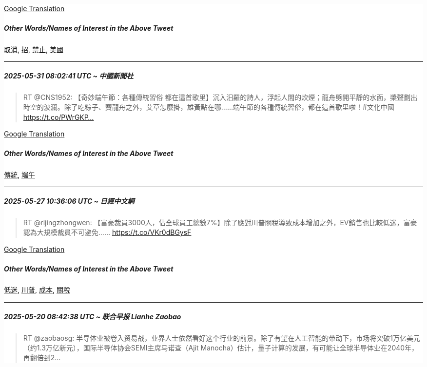 [Google Translation](https://translate.google.com/?hi=en&tab=TT&sl=zh-CN&tl=en&op=translate&text=RT+%40CNS1952%3A+%E3%80%90%E7%95%B0%E5%9C%8B%E5%AD%B8%E5%AD%90%E4%B8%8D%E6%98%AF%E6%94%BF%E6%B2%BB%E6%A3%8B%E5%B1%80%E7%9A%84%E2%80%9C%E6%A3%84%E5%AD%90%E2%80%9D+%7C+%23%E6%96%B0%E6%BC%AB%E8%A9%95%E3%80%91%E8%BF%91%E6%97%A5%EF%BC%8C%E7%BE%8E%E5%9C%8B%E6%94%BF%E5%BA%9C%E5%AE%A3%E5%B8%83%E5%8F%96%E6%B6%88%E5%93%88%E4%BD%9B%E5%A4%A7%E5%AD%B8%E7%8D%B2%E5%BE%97%E7%9A%84%E5%AD%B8%E7%94%9F%E5%92%8C%E4%BA%A4%E6%B5%81%E5%AD%B8%E8%80%85%E9%A0%85%E7%9B%AE%E8%B3%87%E8%B3%AA%EF%BC%8C%E7%A6%81%E6%AD%A2%E8%A9%B2%E6%A0%A1%E6%8B%9B%E6%94%B6%E5%9C%8B%E9%9A%9B%E5%AD%B8%E7%94%9F%E3%80%82%E6%A0%B9%E6%93%9A%E9%80%99%E4%B8%80%E6%B1%BA%E5%AE%9A%EF%BC%8C%E5%93%88%E4%BD%9B%E5%A4%A7%E5%AD%B8%E9%99%A4%E4%BA%86%E4%B8%8D%E8%83%BD%E5%86%8D%E6%8B%9B%E6%94%B6%E5%9C%8B%E9%9A%9B%E5%AD%B8%E7%94%9F%E5%85%A5%E5%AD%B8%E5%A4%96%EF%BC%8C%E7%8F%BE%E6%9C%89%E7%9A%84%E5%A4%96%E5%9C%8B%E5%AD%B8%E7%94%9F%E5%BF%85%E9%A0%88%E8%BD%89%E5%AD%B8%EF%BC%8C%E5%90%A6%E5%89%87%E5%B0%87%E5%A4%B1%E5%8E%BB%E5%90%88%E6%B3%95%E8%BA%AB%E4%BB%BD%E3%80%82https%3A%2F%2Ft.co%2F%E2%80%A6)
##### Other Words/Names of Interest in the Above Tweet
[取消](取消.md), [招](招.md), [禁止](禁止.md), [美國](美國.md)
___
##### 2025-05-31 08:02:41 UTC ~ 中國新聞社
> RT @CNS1952: 【奇妙端午節：各種傳統習俗 都在這首歌里】沉入汨羅的詩人，浮起人間的炊煙；龍舟劈開平靜的水面，槳聲劃出時空的波瀾。除了吃粽子、賽龍舟之外，艾草怎麼掛，雄黃點在哪……端午節的各種傳統習俗，都在這首歌里啦！#文化中國 https://t.co/PWrGKP…

[Google Translation](https://translate.google.com/?hi=en&tab=TT&sl=zh-CN&tl=en&op=translate&text=RT+%40CNS1952%3A+%E3%80%90%E5%A5%87%E5%A6%99%E7%AB%AF%E5%8D%88%E7%AF%80%EF%BC%9A%E5%90%84%E7%A8%AE%E5%82%B3%E7%B5%B1%E7%BF%92%E4%BF%97+%E9%83%BD%E5%9C%A8%E9%80%99%E9%A6%96%E6%AD%8C%E9%87%8C%E3%80%91%E6%B2%89%E5%85%A5%E6%B1%A8%E7%BE%85%E7%9A%84%E8%A9%A9%E4%BA%BA%EF%BC%8C%E6%B5%AE%E8%B5%B7%E4%BA%BA%E9%96%93%E7%9A%84%E7%82%8A%E7%85%99%EF%BC%9B%E9%BE%8D%E8%88%9F%E5%8A%88%E9%96%8B%E5%B9%B3%E9%9D%9C%E7%9A%84%E6%B0%B4%E9%9D%A2%EF%BC%8C%E6%A7%B3%E8%81%B2%E5%8A%83%E5%87%BA%E6%99%82%E7%A9%BA%E7%9A%84%E6%B3%A2%E7%80%BE%E3%80%82%E9%99%A4%E4%BA%86%E5%90%83%E7%B2%BD%E5%AD%90%E3%80%81%E8%B3%BD%E9%BE%8D%E8%88%9F%E4%B9%8B%E5%A4%96%EF%BC%8C%E8%89%BE%E8%8D%89%E6%80%8E%E9%BA%BC%E6%8E%9B%EF%BC%8C%E9%9B%84%E9%BB%83%E9%BB%9E%E5%9C%A8%E5%93%AA%E2%80%A6%E2%80%A6%E7%AB%AF%E5%8D%88%E7%AF%80%E7%9A%84%E5%90%84%E7%A8%AE%E5%82%B3%E7%B5%B1%E7%BF%92%E4%BF%97%EF%BC%8C%E9%83%BD%E5%9C%A8%E9%80%99%E9%A6%96%E6%AD%8C%E9%87%8C%E5%95%A6%EF%BC%81%23%E6%96%87%E5%8C%96%E4%B8%AD%E5%9C%8B+https%3A%2F%2Ft.co%2FPWrGKP%E2%80%A6)
##### Other Words/Names of Interest in the Above Tweet
[傳統](傳統.md), [端午](端午.md)
___
##### 2025-05-27 10:36:06 UTC ~ 日經中文網
> RT @rijingzhongwen: 【富豪裁員3000人，佔全球員工總數7%】除了應對川普關稅導致成本增加之外，EV銷售也比較低迷，富豪認為大規模裁員不可避免……  https://t.co/VKr0dBGysF

[Google Translation](https://translate.google.com/?hi=en&tab=TT&sl=zh-CN&tl=en&op=translate&text=RT+%40rijingzhongwen%3A+%E3%80%90%E5%AF%8C%E8%B1%AA%E8%A3%81%E5%93%A13000%E4%BA%BA%EF%BC%8C%E4%BD%94%E5%85%A8%E7%90%83%E5%93%A1%E5%B7%A5%E7%B8%BD%E6%95%B87%25%E3%80%91%E9%99%A4%E4%BA%86%E6%87%89%E5%B0%8D%E5%B7%9D%E6%99%AE%E9%97%9C%E7%A8%85%E5%B0%8E%E8%87%B4%E6%88%90%E6%9C%AC%E5%A2%9E%E5%8A%A0%E4%B9%8B%E5%A4%96%EF%BC%8CEV%E9%8A%B7%E5%94%AE%E4%B9%9F%E6%AF%94%E8%BC%83%E4%BD%8E%E8%BF%B7%EF%BC%8C%E5%AF%8C%E8%B1%AA%E8%AA%8D%E7%82%BA%E5%A4%A7%E8%A6%8F%E6%A8%A1%E8%A3%81%E5%93%A1%E4%B8%8D%E5%8F%AF%E9%81%BF%E5%85%8D%E2%80%A6%E2%80%A6++https%3A%2F%2Ft.co%2FVKr0dBGysF)
##### Other Words/Names of Interest in the Above Tweet
[低迷](低迷.md), [川普](川普.md), [成本](成本.md), [關稅](關稅.md)
___
##### 2025-05-20 08:42:38 UTC ~ 联合早报 Lianhe Zaobao
> RT @zaobaosg: 半导体业被卷入贸易战，业界人士依然看好这个行业的前景。除了有望在人工智能的带动下，市场将突破1万亿美元（约1.3万亿新元），国际半导体协会SEMI主席马诺查（Ajit Manocha）估计，量子计算的发展，有可能让全球半导体业在2040年，再翻倍到2…
